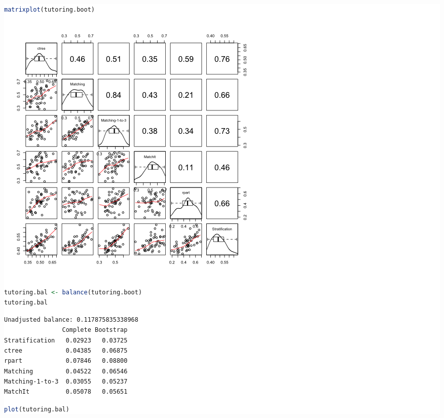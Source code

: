 

```r
matrixplot(tutoring.boot)
```

![plot of chunk tutoring.matrixplot](figure/tutoring_matrixplot.png) 



```r
tutoring.bal <- balance(tutoring.boot)
tutoring.bal
```

```
Unadjusted balance: 0.117875835338968
                Complete Bootstrap
Stratification   0.02923   0.03725
ctree            0.04385   0.06875
rpart            0.07846   0.08800
Matching         0.04522   0.06546
Matching-1-to-3  0.03055   0.05237
MatchIt          0.05078   0.05651
```

```r
plot(tutoring.bal)
```
